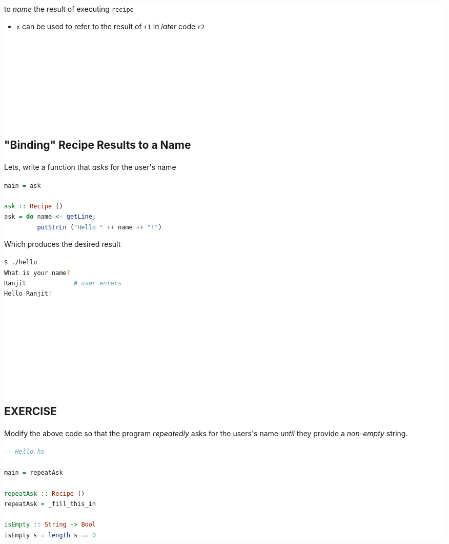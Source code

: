 to *name* the result of executing `recipe`

- `x` can be used to refer to the result of `r1` in _later_ code `r2`

<br>
<br>
<br>
<br>
<br>
<br>
<br>
<br>

## "Binding" Recipe Results to a Name

Lets, write a function that *asks* for the user's name

```haskell
main = ask

ask :: Recipe ()
ask = do name <- getLine;
         putStrLn ("Hello " ++ name ++ "!")
```

Which produces the desired result

```sh
$ ./hello
What is your name?
Ranjit             # user enters
Hello Ranjit!
```

<br>
<br>
<br>
<br>
<br>
<br>
<br>
<br>

## EXERCISE

Modify the above code so that the program _repeatedly_
asks for the users's name _until_ they provide a _non-empty_ string.

```haskell
-- Hello.hs

main = repeatAsk

repeatAsk :: Recipe ()
repeatAsk = _fill_this_in

isEmpty :: String -> Bool
isEmpty s = length s == 0
```
